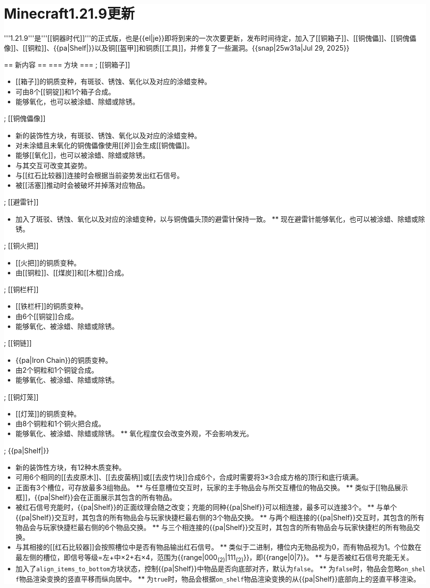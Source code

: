 # Minecraft1.21.9更新

'''1.21.9'''是'''[[铜器时代]]'''的正式版，也是{{el|je}}即将到来的一次次要更新，发布时间待定，加入了[[铜箱子]]、[[铜傀儡]]、[[铜傀儡像]]、[[铜粒]]、{{pa|Shelf|}}以及铜[[盔甲]]和铜质[[工具]]，并修复了一些漏洞。<ref>{{snap|25w31a|Jul 29, 2025}}</ref>

== 新内容 ==
=== 方块 ===
; [[铜箱子]]
* [[箱子]]的铜质变种，有斑驳、锈蚀、氧化以及对应的涂蜡变种。
* 可由8个[[铜锭]]和1个箱子合成。
* 能够氧化，也可以被涂蜡、除蜡或除锈。

; [[铜傀儡像]]
* 新的装饰性方块，有斑驳、锈蚀、氧化以及对应的涂蜡变种。
* 对未涂蜡且未氧化的铜傀儡像使用[[斧]]会生成[[铜傀儡]]。
* 能够[[氧化]]，也可以被涂蜡、除蜡或除锈。
* 与其交互可改变其姿势。
* 与[[红石比较器]]连接时会根据当前姿势发出红石信号。
* 被[[活塞]]推动时会被破坏并掉落对应物品。

; [[避雷针]]
* 加入了斑驳、锈蚀、氧化以及对应的涂蜡变种，以与铜傀儡头顶的避雷针保持一致。
  ** 现在避雷针能够氧化，也可以被涂蜡、除蜡或除锈。

; [[铜火把]]
* [[火把]]的铜质变种。
* 由[[铜粒]]、[[煤炭]]和[[木棍]]合成。

; [[铜栏杆]]
* [[铁栏杆]]的铜质变种。
* 由6个[[铜锭]]合成。
* 能够氧化、被涂蜡、除蜡或除锈。

; [[铜链]]
* {{pa|Iron Chain}}的铜质变种。
* 由2个铜粒和1个铜锭合成。
* 能够氧化、被涂蜡、除蜡或除锈。

; [[铜灯笼]]
* [[灯笼]]的铜质变种。
* 由8个铜粒和1个铜火把合成。
* 能够氧化、被涂蜡、除蜡或除锈。
  ** 氧化程度仅会改变外观，不会影响发光。

; {{pa|Shelf|}}
* 新的装饰性方块，有12种木质变种。
* 可用6个相同的[[去皮原木]]、[[去皮菌柄]]或[[去皮竹块]]合成6个，合成时需要将3×3合成方格的顶行和底行填满。
* 正面有3个槽位，可存放最多3组物品。
  ** 与任意槽位交互时，玩家的主手物品会与所交互槽位的物品交换。
  ** 类似于[[物品展示框]]，{{pa|Shelf}}会在正面展示其包含的所有物品。
* 被红石信号充能时，{{pa|Shelf}}的正面纹理会随之改变；充能的同种{{pa|Shelf}}可以相连接，最多可以连接3个。
  ** 与单个{{pa|Shelf}}交互时，其包含的所有物品会与玩家快捷栏最右侧的3个物品交换。
  ** 与两个相连接的{{pa|Shelf}}交互时，其包含的所有物品会与玩家快捷栏最右侧的6个物品交换。
  ** 与三个相连接的{{pa|Shelf}}交互时，其包含的所有物品会与玩家快捷栏的所有物品交换。
* 与其相接的[[红石比较器]]会按照槽位中是否有物品输出红石信号。
  ** 类似于二进制，槽位内无物品视为0，而有物品视为1。个位数在最左侧的槽位，即信号等级=左+中&times;2+右&times;4，范围为{{range|000<sub>(2)</sub>|111<sub>(2)</sub>}}，即{{range|0|7}}。
  ** 与是否被红石信号充能无关。
* 加入了<code>align_items_to_bottom</code>方块状态，控制{{pa|Shelf}}中物品是否向底部对齐，默认为<code>false</code>。
  ** 为<code>false</code>时，物品会忽略<code>on_shelf</code>物品渲染变换的竖直平移而纵向居中。
  ** 为<code>true</code>时，物品会根据<code>on_shelf</code>物品渲染变换的从{{pa|Shelf}}底部向上的竖直平移渲染。
